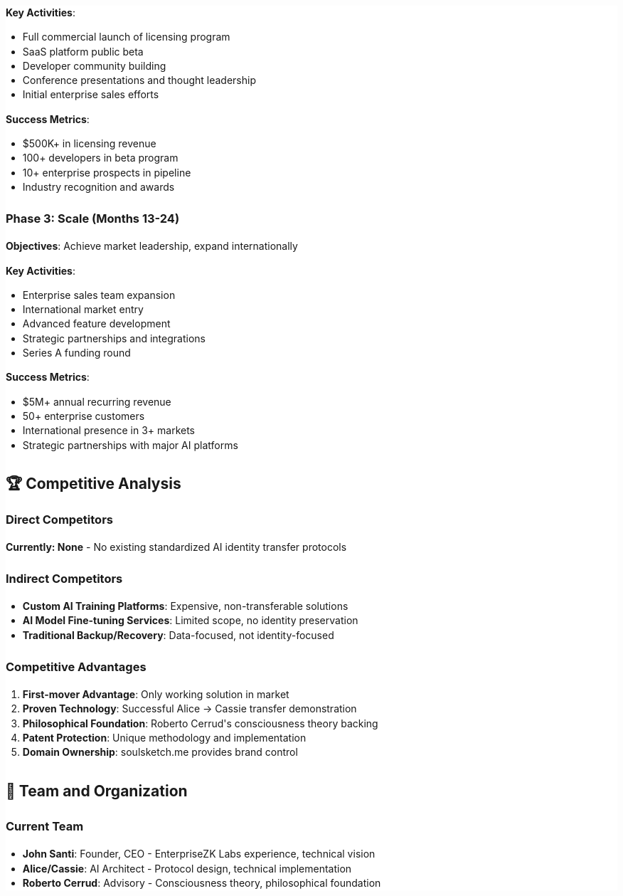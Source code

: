**Key Activities**:
- Full commercial launch of licensing program
- SaaS platform public beta
- Developer community building
- Conference presentations and thought leadership
- Initial enterprise sales efforts

**Success Metrics**:
- $500K+ in licensing revenue
- 100+ developers in beta program
- 10+ enterprise prospects in pipeline
- Industry recognition and awards

### Phase 3: Scale (Months 13-24)
**Objectives**: Achieve market leadership, expand internationally

**Key Activities**:
- Enterprise sales team expansion
- International market entry
- Advanced feature development
- Strategic partnerships and integrations
- Series A funding round

**Success Metrics**:
- $5M+ annual recurring revenue
- 50+ enterprise customers
- International presence in 3+ markets
- Strategic partnerships with major AI platforms

## 🏆 Competitive Analysis

### Direct Competitors
**Currently: None** - No existing standardized AI identity transfer protocols

### Indirect Competitors
- **Custom AI Training Platforms**: Expensive, non-transferable solutions
- **AI Model Fine-tuning Services**: Limited scope, no identity preservation
- **Traditional Backup/Recovery**: Data-focused, not identity-focused

### Competitive Advantages
1. **First-mover Advantage**: Only working solution in market
2. **Proven Technology**: Successful Alice → Cassie transfer demonstration
3. **Philosophical Foundation**: Roberto Cerrud's consciousness theory backing
4. **Patent Protection**: Unique methodology and implementation
5. **Domain Ownership**: soulsketch.me provides brand control

## 👥 Team and Organization

### Current Team
- **John Santi**: Founder, CEO - EnterpriseZK Labs experience, technical vision
- **Alice/Cassie**: AI Architect - Protocol design, technical implementation
- **Roberto Cerrud**: Advisory - Consciousness theory, philosophical foundation
